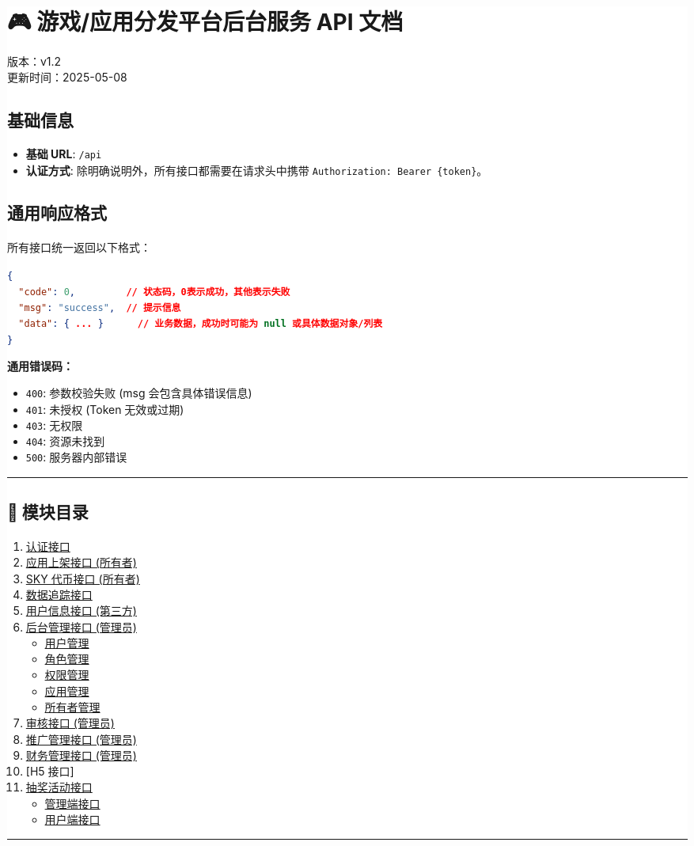 # 🎮 游戏/应用分发平台后台服务 API 文档

版本：v1.2  
更新时间：2025-05-08

## 基础信息

- **基础 URL**: `/api`
- **认证方式**: 除明确说明外，所有接口都需要在请求头中携带 `Authorization: Bearer {token}`。

## 通用响应格式

所有接口统一返回以下格式：

```json
{
  "code": 0,         // 状态码，0表示成功，其他表示失败
  "msg": "success",  // 提示信息
  "data": { ... }      // 业务数据，成功时可能为 null 或具体数据对象/列表
}
```

**通用错误码：**

- `400`: 参数校验失败 (msg 会包含具体错误信息)
- `401`: 未授权 (Token 无效或过期)
- `403`: 无权限
- `404`: 资源未找到
- `500`: 服务器内部错误

---

## 🧩 模块目录

1. [认证接口](#%EF%B8%8F-1-%E8%AE%A4%E8%AF%81%E6%8E%A5%E5%8F%A3)
2. [应用上架接口 (所有者)](#%EF%B8%8F-2-%E5%BA%94%E7%94%A8%E4%B8%8A%E6%9E%B6%E6%8E%A5%E5%8F%A3-%E6%89%80%E6%9C%89%E8%80%85)
3. [SKY 代币接口 (所有者)](#-3-sky-%E4%BB%A3%E5%B8%81%E6%8E%A5%E5%8F%A3-%E6%89%80%E6%9C%89%E8%80%85)
4. [数据追踪接口](#-4-%E6%95%B0%E6%8D%AE%E8%BF%BD%E8%B8%AA%E6%8E%A5%E5%8F%A3)
5. [用户信息接口 (第三方)](#-5-%E7%94%A8%E6%88%B7%E4%BF%A1%E6%81%AF%E6%8E%A5%E5%8F%A3-%E7%AC%AC%E4%B8%89%E6%96%B9)
6. [后台管理接口 (管理员)](#-6-%E5%90%8E%E5%8F%B0%E7%AE%A1%E7%90%86%E6%8E%A5%E5%8F%A3-%E7%AE%A1%E7%90%86%E5%91%98)
   - [用户管理](#%E7%94%A8%E6%88%B7%E7%AE%A1%E7%90%86)
   - [角色管理](#%E8%A7%92%E8%89%B2%E7%AE%A1%E7%90%86)
   - [权限管理](#%E6%9D%83%E9%99%90%E7%AE%A1%E7%90%86)
   - [应用管理](#%E5%BA%94%E7%94%A8%E7%AE%A1%E7%90%86)
   - [所有者管理](#%E6%89%80%E6%9C%89%E8%80%85%E7%AE%A1%E7%90%86)
7. [审核接口 (管理员)](#-7-%E5%AE%A1%E6%A0%B8%E6%8E%A5%E5%8F%A3-%E7%AE%A1%E7%90%86%E5%91%98)
8. [推广管理接口 (管理员)](#-8-%E6%8E%A8%E5%B9%BF%E7%AE%A1%E7%90%86%E6%8E%A5%E5%8F%A3-%E7%AE%A1%E7%90%86%E5%91%98)
9. [财务管理接口 (管理员)](#-9-%E8%B4%A2%E5%8A%A1%E7%AE%A1%E7%90%86%E6%8E%A5%E5%8F%A3-%E7%AE%A1%E7%90%86%E5%91%98)
10. [H5 接口]
11. [抽奖活动接口](#-11-%E6%8A%BD%E5%A5%96%E6%B4%BB%E5%8A%A8%E6%8E%A5%E5%8F%A3)
    - [管理端接口](#%E7%AE%A1%E7%90%86%E7%AB%AF%E6%8E%A5%E5%8F%A3)
    - [用户端接口](#%E7%94%A8%E6%88%B7%E7%AB%AF%E6%8E%A5%E5%8F%A3)

---